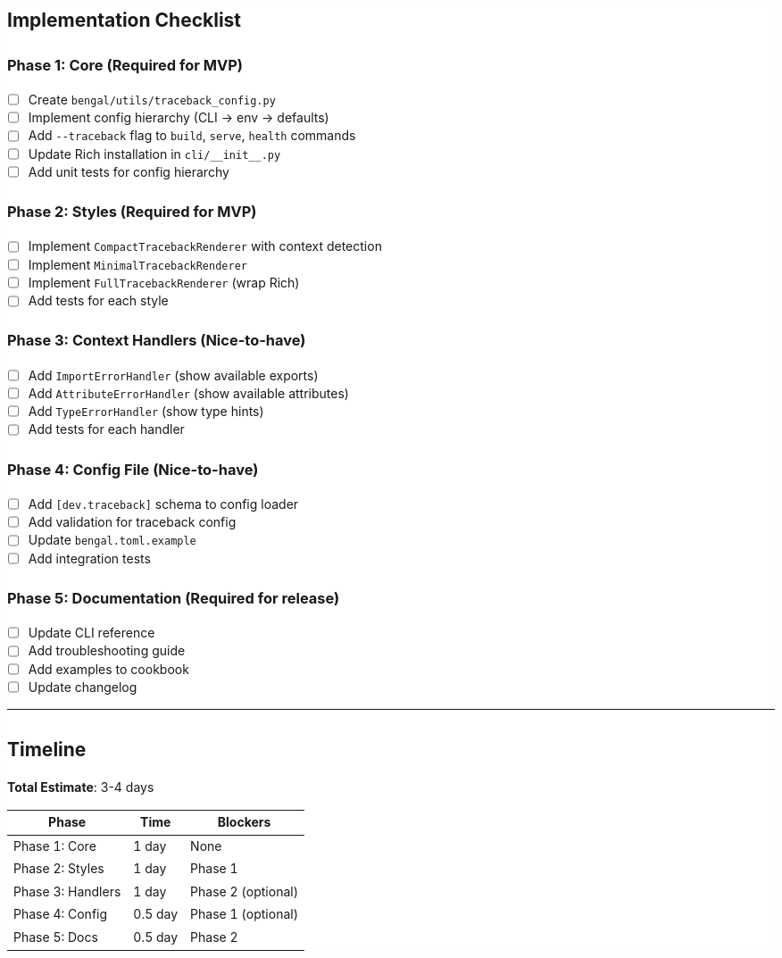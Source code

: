 ## Implementation Checklist

### Phase 1: Core (Required for MVP)
- [ ] Create `bengal/utils/traceback_config.py`
- [ ] Implement config hierarchy (CLI → env → defaults)
- [ ] Add `--traceback` flag to `build`, `serve`, `health` commands
- [ ] Update Rich installation in `cli/__init__.py`
- [ ] Add unit tests for config hierarchy

### Phase 2: Styles (Required for MVP)
- [ ] Implement `CompactTracebackRenderer` with context detection
- [ ] Implement `MinimalTracebackRenderer`
- [ ] Implement `FullTracebackRenderer` (wrap Rich)
- [ ] Add tests for each style

### Phase 3: Context Handlers (Nice-to-have)
- [ ] Add `ImportErrorHandler` (show available exports)
- [ ] Add `AttributeErrorHandler` (show available attributes)
- [ ] Add `TypeErrorHandler` (show type hints)
- [ ] Add tests for each handler

### Phase 4: Config File (Nice-to-have)
- [ ] Add `[dev.traceback]` schema to config loader
- [ ] Add validation for traceback config
- [ ] Update `bengal.toml.example`
- [ ] Add integration tests

### Phase 5: Documentation (Required for release)
- [ ] Update CLI reference
- [ ] Add troubleshooting guide
- [ ] Add examples to cookbook
- [ ] Update changelog

---

## Timeline

**Total Estimate**: 3-4 days

| Phase | Time | Blockers |
|-------|------|----------|
| Phase 1: Core | 1 day | None |
| Phase 2: Styles | 1 day | Phase 1 |
| Phase 3: Handlers | 1 day | Phase 2 (optional) |
| Phase 4: Config | 0.5 day | Phase 1 (optional) |
| Phase 5: Docs | 0.5 day | Phase 2 |
